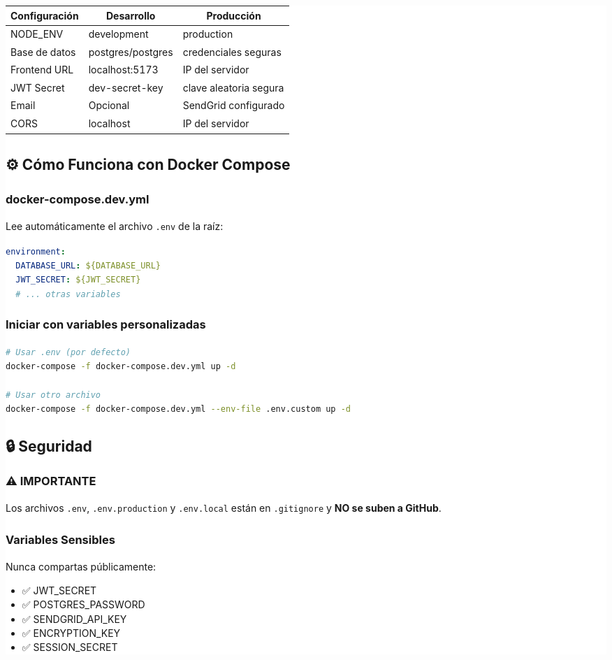 | Configuración | Desarrollo | Producción |
|---------------|------------|------------|
| NODE_ENV | development | production |
| Base de datos | postgres/postgres | credenciales seguras |
| Frontend URL | localhost:5173 | IP del servidor |
| JWT Secret | dev-secret-key | clave aleatoria segura |
| Email | Opcional | SendGrid configurado |
| CORS | localhost | IP del servidor |

## ⚙️ Cómo Funciona con Docker Compose

### docker-compose.dev.yml

Lee automáticamente el archivo `.env` de la raíz:

```yaml
environment:
  DATABASE_URL: ${DATABASE_URL}
  JWT_SECRET: ${JWT_SECRET}
  # ... otras variables
```

### Iniciar con variables personalizadas

```bash
# Usar .env (por defecto)
docker-compose -f docker-compose.dev.yml up -d

# Usar otro archivo
docker-compose -f docker-compose.dev.yml --env-file .env.custom up -d
```

## 🔒 Seguridad

### ⚠️ IMPORTANTE

Los archivos `.env`, `.env.production` y `.env.local` están en `.gitignore` y **NO se suben a GitHub**.

### Variables Sensibles

Nunca compartas públicamente:
- ✅ JWT_SECRET
- ✅ POSTGRES_PASSWORD
- ✅ SENDGRID_API_KEY
- ✅ ENCRYPTION_KEY
- ✅ SESSION_SECRET
